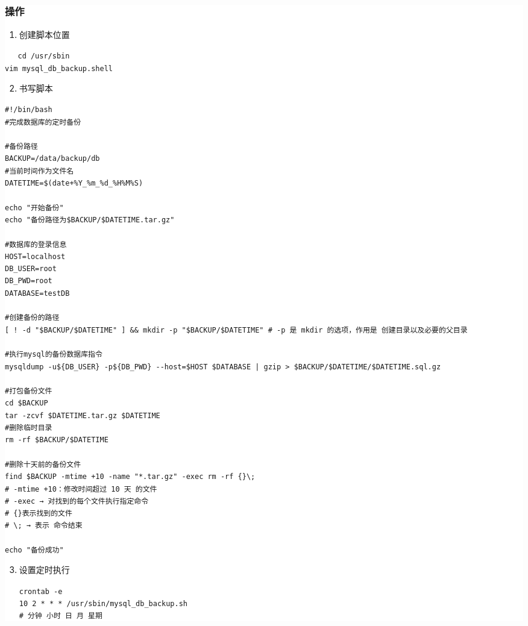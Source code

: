 ### 操作

1. 创建脚本位置
```shell
   cd /usr/sbin
vim mysql_db_backup.shell
   ```

2. 书写脚本

```shell
#!/bin/bash
#完成数据库的定时备份

#备份路径
BACKUP=/data/backup/db
#当前时间作为文件名
DATETIME=$(date+%Y_%m_%d_%H%M%S)

echo "开始备份"
echo "备份路径为$BACKUP/$DATETIME.tar.gz"

#数据库的登录信息
HOST=localhost
DB_USER=root
DB_PWD=root
DATABASE=testDB

#创建备份的路径
[ ! -d "$BACKUP/$DATETIME" ] && mkdir -p "$BACKUP/$DATETIME" # -p 是 mkdir 的选项，作用是 创建目录以及必要的父目录

#执行mysql的备份数据库指令
mysqldump -u${DB_USER} -p${DB_PWD} --host=$HOST $DATABASE | gzip > $BACKUP/$DATETIME/$DATETIME.sql.gz

#打包备份文件
cd $BACKUP
tar -zcvf $DATETIME.tar.gz $DATETIME
#删除临时目录
rm -rf $BACKUP/$DATETIME

#删除十天前的备份文件
find $BACKUP -mtime +10 -name "*.tar.gz" -exec rm -rf {}\;
# -mtime +10：修改时间超过 10 天 的文件
# -exec → 对找到的每个文件执行指定命令
# {}表示找到的文件
# \; → 表示 命令结束

echo "备份成功"
```

3. 设置定时执行

   ```shell
   crontab -e
   10 2 * * * /usr/sbin/mysql_db_backup.sh
   # 分钟 小时 日 月 星期
   ```
   
   
